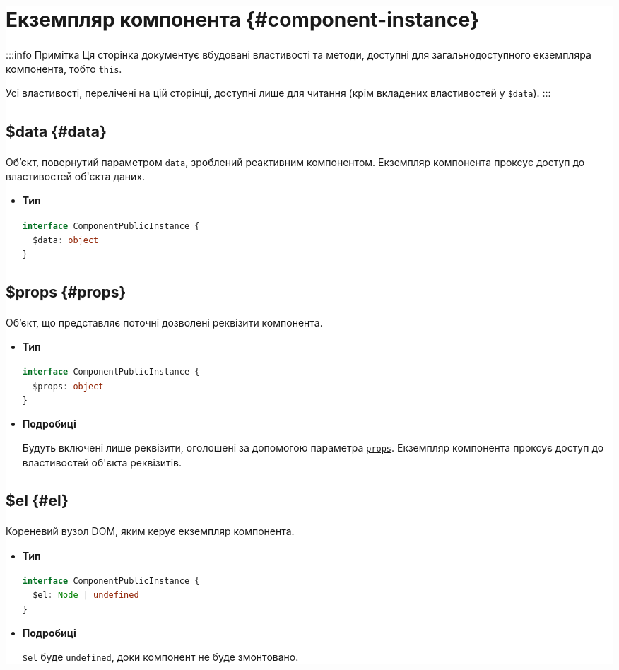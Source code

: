 # Екземпляр компонента {#component-instance}

:::info Примітка
Ця сторінка документує вбудовані властивості та методи, доступні для загальнодоступного екземпляра компонента, тобто `this`.

Усі властивості, перелічені на цій сторінці, доступні лише для читання (крім вкладених властивостей у `$data`).
:::

## $data {#data}

Об’єкт, повернутий параметром [`data`](./options-state.html#data), зроблений реактивним компонентом. Екземпляр компонента проксує доступ до властивостей об'єкта даних.

- **Тип**

  ```ts
  interface ComponentPublicInstance {
    $data: object
  }
  ```

## $props {#props}

Об’єкт, що представляє поточні дозволені реквізити компонента.

- **Тип**

  ```ts
  interface ComponentPublicInstance {
    $props: object
  }
  ```

- **Подробиці**

  Будуть включені лише реквізити, оголошені за допомогою параметра [`props`](./options-state.html#props). Екземпляр компонента проксує доступ до властивостей об'єкта реквізитів.

## $el {#el}

Кореневий вузол DOM, яким керує екземпляр компонента.

- **Тип**

  ```ts
  interface ComponentPublicInstance {
    $el: Node | undefined
  }
  ```

- **Подробиці**

  `$el` буде `undefined`, доки компонент не буде [змонтовано](./options-lifecycle#mounted).
